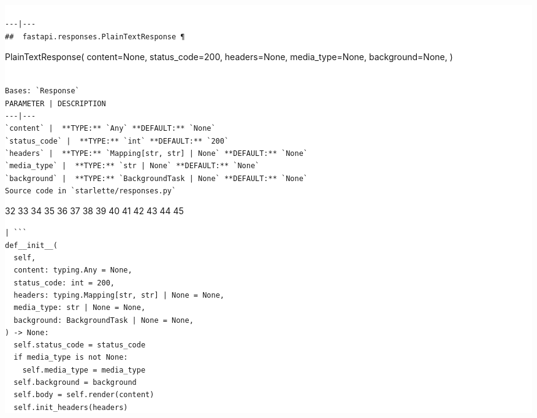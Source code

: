 ```
  
---|---  
##  fastapi.responses.PlainTextResponse ¶
```
PlainTextResponse(
  content=None,
  status_code=200,
  headers=None,
  media_type=None,
  background=None,
)

```

Bases: `Response`
PARAMETER | DESCRIPTION  
---|---  
`content` |  **TYPE:** `Any` **DEFAULT:** `None`  
`status_code` |  **TYPE:** `int` **DEFAULT:** `200`  
`headers` |  **TYPE:** `Mapping[str, str] | None` **DEFAULT:** `None`  
`media_type` |  **TYPE:** `str | None` **DEFAULT:** `None`  
`background` |  **TYPE:** `BackgroundTask | None` **DEFAULT:** `None`  
Source code in `starlette/responses.py`
```
32
33
34
35
36
37
38
39
40
41
42
43
44
45
```
| ```
def__init__(
  self,
  content: typing.Any = None,
  status_code: int = 200,
  headers: typing.Mapping[str, str] | None = None,
  media_type: str | None = None,
  background: BackgroundTask | None = None,
) -> None:
  self.status_code = status_code
  if media_type is not None:
    self.media_type = media_type
  self.background = background
  self.body = self.render(content)
  self.init_headers(headers)

```
  